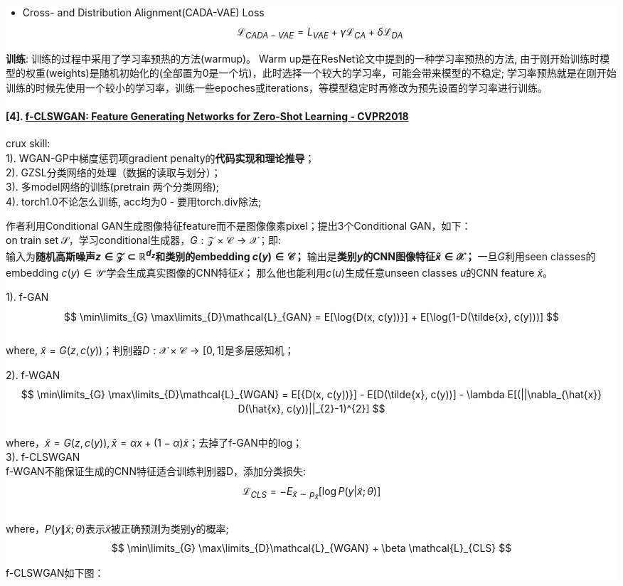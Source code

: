 - Cross- and Distribution Alignment(CADA-VAE) Loss  
$$\mathcal{L}_{CADA-VAE} = L_{VAE} + \gamma \mathcal{L}_{CA} + \delta \mathcal{L}_{DA}$$

**训练**: 训练的过程中采用了学习率预热的方法(warmup)。 Warm up是在ResNet论文中提到的一种学习率预热的方法, 由于刚开始训练时模型的权重(weights)是随机初始化的(全部置为0是一个坑)，此时选择一个较大的学习率，可能会带来模型的不稳定; 学习率预热就是在刚开始训练的时候先使用一个较小的学习率，训练一些epoches或iterations，等模型稳定时再修改为预先设置的学习率进行训练。

#### [4]. [f-CLSWGAN: Feature Generating Networks for Zero-Shot Learning - CVPR2018](http://openaccess.thecvf.com/content_cvpr_2018/papers/Xian_Feature_Generating_Networks_CVPR_2018_paper.pdf)

crux skill:<br>
1). WGAN-GP中梯度惩罚项gradient penalty的**代码实现和理论推导**；  
2). GZSL分类网络的处理（数据的读取与划分）；  
3). 多model网络的训练(pretrain 两个分类网络);  
4). torch1.0不论怎么训练, acc均为0 - 要用torch.div除法;  

作者利用Conditional GAN生成图像特征feature而不是图像像素pixel；提出3个Conditional GAN，如下：  
on train set $\mathcal{S}$，学习conditional生成器，$G:\mathcal{Z}\times \mathcal{C} \rightarrow \mathcal{X}$；即:  
输入为**随机高斯噪声$z\in \mathcal{Z} \subset \mathbb{R}^{d_z}$和类别的embedding $c(y) \in \mathcal{C}$；**
输出是**类别$y$的CNN图像特征$\tilde{x} \in \mathcal{X}$；**
一旦$G$利用seen classes的embedding $c(y) \in \mathcal{Y}^{\mathcal{s}}$学会生成真实图像的CNN特征$x$；
那么他也能利用$c(u)$生成任意unseen classes $u$的CNN feature $\tilde{x}$。

1). f-GAN  
$$
\min\limits_{G} \max\limits_{D}\mathcal{L}_{GAN} = E[\log{D(x, c(y))}] + E[\log(1-D(\tilde{x}, c(y)))]
$$  
where, $\tilde{x} = G(z, c(y))$；判别器$D: \mathcal{X}\times\mathcal{C}\rightarrow [0,1]$是多层感知机；

2). f-WGAN  
$$
\min\limits_{G} \max\limits_{D}\mathcal{L}_{WGAN} = E[{D(x, c(y))}] - E[D(\tilde{x}, c(y))] - \lambda E[(||\nabla_{\hat{x}} D(\hat{x}, c(y))||_{2}-1)^{2}]
$$  
where，$\tilde{x} = G(z, c(y)), \hat{x}=\alpha x+(1-\alpha)\tilde{x}$；去掉了f-GAN中的log；  
3). f-CLSWGAN  
f-WGAN不能保证生成的CNN特征适合训练判别器D，添加分类损失:
$$
\mathcal{L}_{CLS} = -E_{\tilde{x}\sim p_{\tilde{x}}}[\log P(y|\tilde{x};\theta)]
$$  
where，$P(y\|\tilde{x};\theta)$表示$\tilde{x}$被正确预测为类别y的概率;  
$$
\min\limits_{G} \max\limits_{D}\mathcal{L}_{WGAN} + \beta \mathcal{L}_{CLS}
$$

f-CLSWGAN如下图：  
<center>